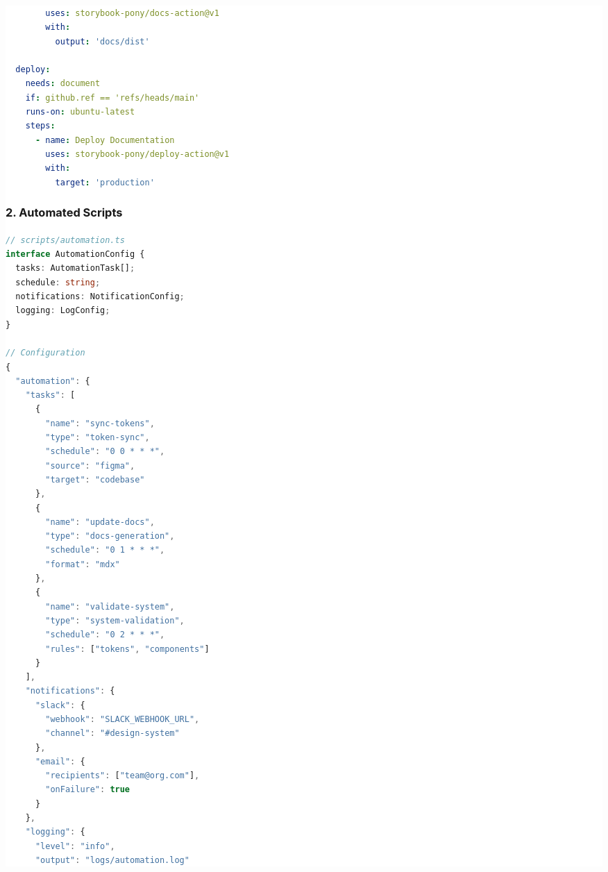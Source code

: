 ```yaml
        uses: storybook-pony/docs-action@v1
        with:
          output: 'docs/dist'

  deploy:
    needs: document
    if: github.ref == 'refs/heads/main'
    runs-on: ubuntu-latest
    steps:
      - name: Deploy Documentation
        uses: storybook-pony/deploy-action@v1
        with:
          target: 'production'
```

### 2. Automated Scripts

```typescript
// scripts/automation.ts
interface AutomationConfig {
  tasks: AutomationTask[];
  schedule: string;
  notifications: NotificationConfig;
  logging: LogConfig;
}

// Configuration
{
  "automation": {
    "tasks": [
      {
        "name": "sync-tokens",
        "type": "token-sync",
        "schedule": "0 0 * * *",
        "source": "figma",
        "target": "codebase"
      },
      {
        "name": "update-docs",
        "type": "docs-generation",
        "schedule": "0 1 * * *",
        "format": "mdx"
      },
      {
        "name": "validate-system",
        "type": "system-validation",
        "schedule": "0 2 * * *",
        "rules": ["tokens", "components"]
      }
    ],
    "notifications": {
      "slack": {
        "webhook": "SLACK_WEBHOOK_URL",
        "channel": "#design-system"
      },
      "email": {
        "recipients": ["team@org.com"],
        "onFailure": true
      }
    },
    "logging": {
      "level": "info",
      "output": "logs/automation.log"
```
